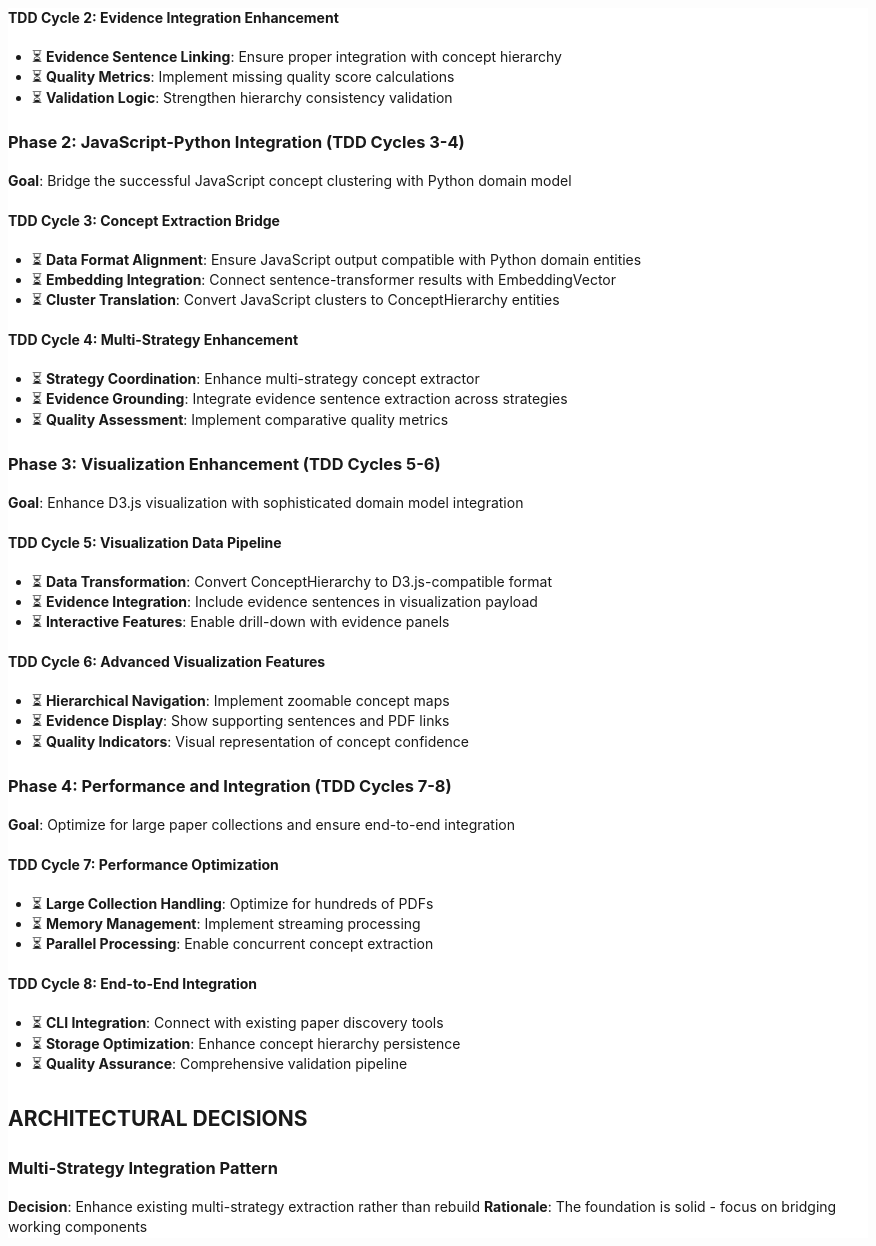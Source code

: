 #### TDD Cycle 2: Evidence Integration Enhancement
- ⏳ **Evidence Sentence Linking**: Ensure proper integration with concept hierarchy
- ⏳ **Quality Metrics**: Implement missing quality score calculations
- ⏳ **Validation Logic**: Strengthen hierarchy consistency validation

### Phase 2: JavaScript-Python Integration (TDD Cycles 3-4)
**Goal**: Bridge the successful JavaScript concept clustering with Python domain model

#### TDD Cycle 3: Concept Extraction Bridge
- ⏳ **Data Format Alignment**: Ensure JavaScript output compatible with Python domain entities
- ⏳ **Embedding Integration**: Connect sentence-transformer results with EmbeddingVector
- ⏳ **Cluster Translation**: Convert JavaScript clusters to ConceptHierarchy entities

#### TDD Cycle 4: Multi-Strategy Enhancement
- ⏳ **Strategy Coordination**: Enhance multi-strategy concept extractor
- ⏳ **Evidence Grounding**: Integrate evidence sentence extraction across strategies
- ⏳ **Quality Assessment**: Implement comparative quality metrics

### Phase 3: Visualization Enhancement (TDD Cycles 5-6)
**Goal**: Enhance D3.js visualization with sophisticated domain model integration

#### TDD Cycle 5: Visualization Data Pipeline
- ⏳ **Data Transformation**: Convert ConceptHierarchy to D3.js-compatible format
- ⏳ **Evidence Integration**: Include evidence sentences in visualization payload
- ⏳ **Interactive Features**: Enable drill-down with evidence panels

#### TDD Cycle 6: Advanced Visualization Features
- ⏳ **Hierarchical Navigation**: Implement zoomable concept maps
- ⏳ **Evidence Display**: Show supporting sentences and PDF links
- ⏳ **Quality Indicators**: Visual representation of concept confidence

### Phase 4: Performance and Integration (TDD Cycles 7-8)
**Goal**: Optimize for large paper collections and ensure end-to-end integration

#### TDD Cycle 7: Performance Optimization
- ⏳ **Large Collection Handling**: Optimize for hundreds of PDFs
- ⏳ **Memory Management**: Implement streaming processing
- ⏳ **Parallel Processing**: Enable concurrent concept extraction

#### TDD Cycle 8: End-to-End Integration
- ⏳ **CLI Integration**: Connect with existing paper discovery tools
- ⏳ **Storage Optimization**: Enhance concept hierarchy persistence
- ⏳ **Quality Assurance**: Comprehensive validation pipeline

## ARCHITECTURAL DECISIONS

### Multi-Strategy Integration Pattern
**Decision**: Enhance existing multi-strategy extraction rather than rebuild
**Rationale**: The foundation is solid - focus on bridging working components
